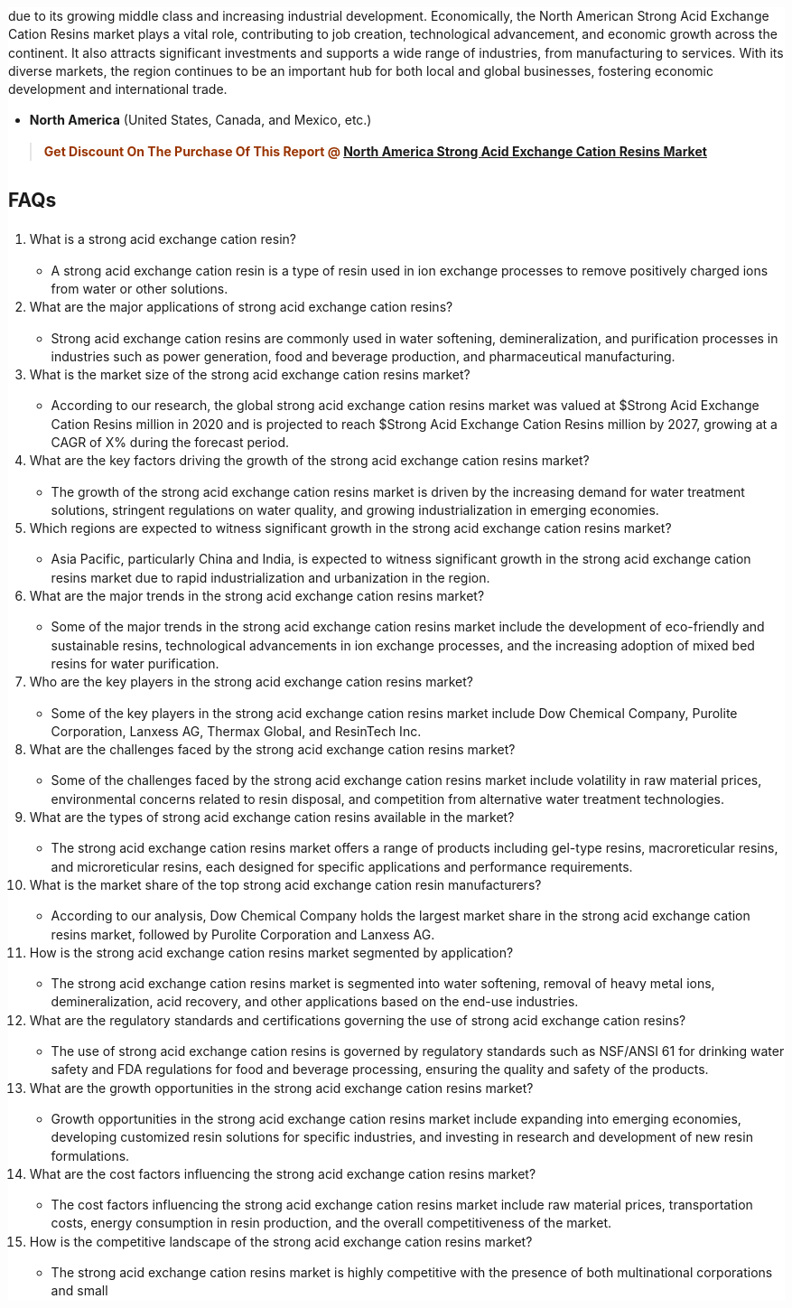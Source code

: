 due to its growing middle class and increasing industrial development. Economically, the North American Strong Acid Exchange Cation Resins market plays a vital role, contributing to job creation, technological advancement, and economic growth across the continent. It also attracts significant investments and supports a wide range of industries, from manufacturing to services. With its diverse markets, the region continues to be an important hub for both local and global businesses, fostering economic development and international trade.</p><ul> <li><strong>North America</strong> (United States, Canada, and Mexico, etc.)</li></ul><blockquote><p><span style="color: #993300;"><strong>Get Discount On The Purchase Of This Report @ <a href="https://www.verifiedmarketreports.com/ask-for-discount/?rid=273472&utm_source=Github-NA&utm_medium=364">North America Strong Acid Exchange Cation Resins Market</a></strong></span></p></blockquote><h2>FAQs</h2><p><ol> <li>What is a strong acid exchange cation resin?</div><div></li> <ul> <li>A strong acid exchange cation resin is a type of resin used in ion exchange processes to remove positively charged ions from water or other solutions.</li> </ul> <li>What are the major applications of strong acid exchange cation resins?</div><div></li> <ul> <li>Strong acid exchange cation resins are commonly used in water softening, demineralization, and purification processes in industries such as power generation, food and beverage production, and pharmaceutical manufacturing.</li> </ul> <li>What is the market size of the strong acid exchange cation resins market?</div><div></li> <ul> <li>According to our research, the global strong acid exchange cation resins market was valued at $Strong Acid Exchange Cation Resins million in 2020 and is projected to reach $Strong Acid Exchange Cation Resins million by 2027, growing at a CAGR of X% during the forecast period.</li> </ul> <li>What are the key factors driving the growth of the strong acid exchange cation resins market?</div><div></li> <ul> <li>The growth of the strong acid exchange cation resins market is driven by the increasing demand for water treatment solutions, stringent regulations on water quality, and growing industrialization in emerging economies.</li> </ul> <li>Which regions are expected to witness significant growth in the strong acid exchange cation resins market?</div><div></li> <ul> <li>Asia Pacific, particularly China and India, is expected to witness significant growth in the strong acid exchange cation resins market due to rapid industrialization and urbanization in the region.</li> </ul> <li>What are the major trends in the strong acid exchange cation resins market?</div><div></li> <ul> <li>Some of the major trends in the strong acid exchange cation resins market include the development of eco-friendly and sustainable resins, technological advancements in ion exchange processes, and the increasing adoption of mixed bed resins for water purification.</li> </ul> <li>Who are the key players in the strong acid exchange cation resins market?</div><div></li> <ul> <li>Some of the key players in the strong acid exchange cation resins market include Dow Chemical Company, Purolite Corporation, Lanxess AG, Thermax Global, and ResinTech Inc.</li> </ul> <li>What are the challenges faced by the strong acid exchange cation resins market?</div><div></li> <ul> <li>Some of the challenges faced by the strong acid exchange cation resins market include volatility in raw material prices, environmental concerns related to resin disposal, and competition from alternative water treatment technologies.</li> </ul> <li>What are the types of strong acid exchange cation resins available in the market?</div><div></li> <ul> <li>The strong acid exchange cation resins market offers a range of products including gel-type resins, macroreticular resins, and microreticular resins, each designed for specific applications and performance requirements.</li> </ul> <li>What is the market share of the top strong acid exchange cation resin manufacturers?</div><div></li> <ul> <li>According to our analysis, Dow Chemical Company holds the largest market share in the strong acid exchange cation resins market, followed by Purolite Corporation and Lanxess AG.</li> </ul> <li>How is the strong acid exchange cation resins market segmented by application?</div><div></li> <ul> <li>The strong acid exchange cation resins market is segmented into water softening, removal of heavy metal ions, demineralization, acid recovery, and other applications based on the end-use industries.</li> </ul> <li>What are the regulatory standards and certifications governing the use of strong acid exchange cation resins?</div><div></li> <ul> <li>The use of strong acid exchange cation resins is governed by regulatory standards such as NSF/ANSI 61 for drinking water safety and FDA regulations for food and beverage processing, ensuring the quality and safety of the products.</li> </ul> <li>What are the growth opportunities in the strong acid exchange cation resins market?</div><div></li> <ul> <li>Growth opportunities in the strong acid exchange cation resins market include expanding into emerging economies, developing customized resin solutions for specific industries, and investing in research and development of new resin formulations.</li> </ul> <li>What are the cost factors influencing the strong acid exchange cation resins market?</div><div></li> <ul> <li>The cost factors influencing the strong acid exchange cation resins market include raw material prices, transportation costs, energy consumption in resin production, and the overall competitiveness of the market.</li> </ul> <li>How is the competitive landscape of the strong acid exchange cation resins market?</div><div></li> <ul> <li>The strong acid exchange cation resins market is highly competitive with the presence of both multinational corporations and small